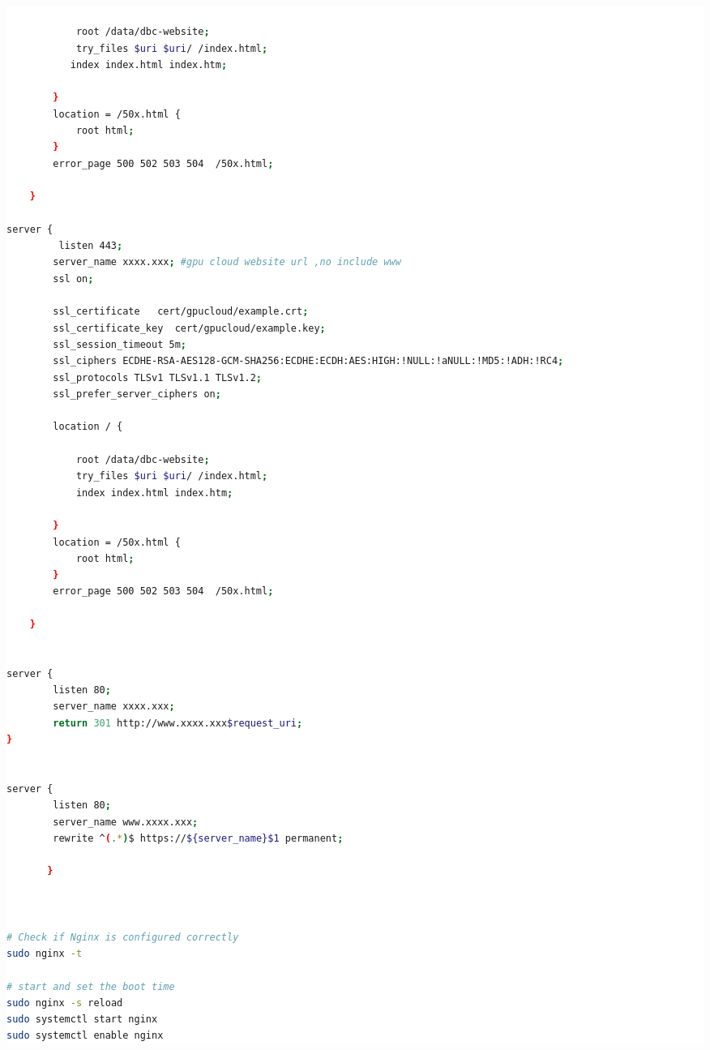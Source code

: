 ```bash

            root /data/dbc-website;
            try_files $uri $uri/ /index.html;
           index index.html index.htm;

        }
        location = /50x.html {
            root html;
        }
        error_page 500 502 503 504  /50x.html;

    }

server {
         listen 443;
        server_name xxxx.xxx; #gpu cloud website url ,no include www
        ssl on;

        ssl_certificate   cert/gpucloud/example.crt;
        ssl_certificate_key  cert/gpucloud/example.key;
        ssl_session_timeout 5m;
        ssl_ciphers ECDHE-RSA-AES128-GCM-SHA256:ECDHE:ECDH:AES:HIGH:!NULL:!aNULL:!MD5:!ADH:!RC4;
        ssl_protocols TLSv1 TLSv1.1 TLSv1.2;
        ssl_prefer_server_ciphers on;

        location / {

            root /data/dbc-website;
            try_files $uri $uri/ /index.html;
            index index.html index.htm;

        }
        location = /50x.html {
            root html;
        }
        error_page 500 502 503 504  /50x.html;

    }


server {
        listen 80;
        server_name xxxx.xxx;
        return 301 http://www.xxxx.xxx$request_uri;
}


server {
        listen 80;
        server_name www.xxxx.xxx;
        rewrite ^(.*)$ https://${server_name}$1 permanent;

       }



# Check if Nginx is configured correctly
sudo nginx -t

# start and set the boot time
sudo nginx -s reload
sudo systemctl start nginx
sudo systemctl enable nginx
```